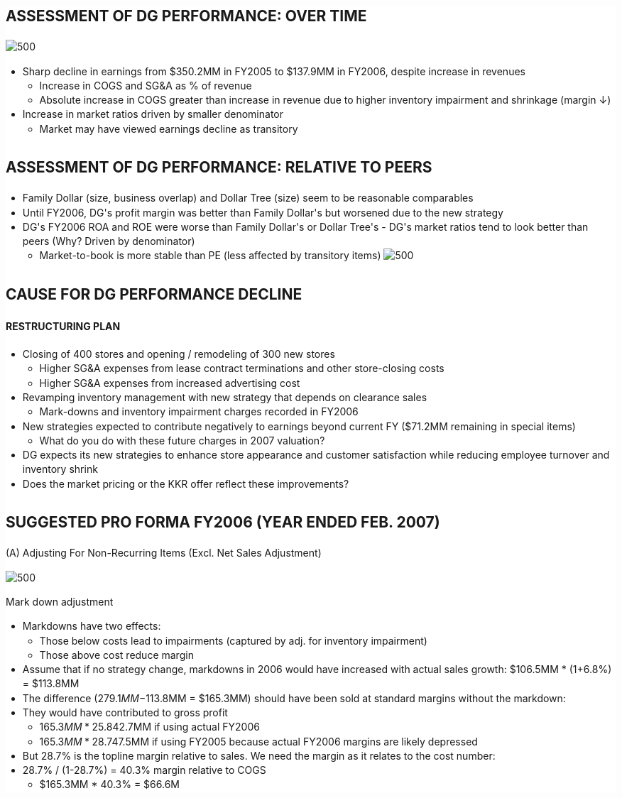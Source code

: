 ## ASSESSMENT OF DG PERFORMANCE: OVER TIME

 ![500](a111b8893a2c52c817420be41efd5f64.png)

- Sharp decline in earnings from $350.2MM in FY2005 to $137.9MM in FY2006,  despite increase in revenues
   - Increase in COGS and SG&A as % of revenue
   - Absolute increase in COGS greater than increase in revenue due to higher inventory impairment and shrinkage (margin ↓)
- Increase in market ratios driven by smaller denominator
   - Market may have viewed earnings decline as transitory

## ASSESSMENT OF DG PERFORMANCE: RELATIVE TO PEERS

- Family Dollar (size,  business overlap) and Dollar Tree (size) seem to be reasonable comparables
- Until FY2006,  DG's profit margin was better than Family Dollar's but worsened due to the new strategy
- DG's FY2006 ROA and ROE were worse than Family Dollar's or Dollar Tree's - DG's market ratios tend to look better than peers (Why? Driven by denominator)
   - Market-to-book is more stable than PE (less affected by transitory items)
 ![500](49659fd1cc0c80fcf0f1b85f7efdcbc1.png)
## CAUSE FOR DG PERFORMANCE DECLINE

#### RESTRUCTURING PLAN
- Closing of 400 stores and opening / remodeling of 300 new stores
   - Higher SG&A expenses from lease contract terminations and other store-closing costs
   - Higher SG&A expenses from increased advertising cost
- Revamping inventory management with new strategy that depends on clearance sales
   - Mark-downs and inventory impairment charges recorded in FY2006
- New strategies expected to contribute negatively to earnings beyond current FY ($71.2MM remaining in special items)
   - What do you do with these future charges in 2007 valuation?
- DG expects its new strategies to enhance store appearance and customer satisfaction while reducing employee turnover and inventory shrink
- Does the market pricing or the KKR offer reflect these improvements?

## SUGGESTED PRO FORMA FY2006 (YEAR ENDED FEB. 2007)

(A) Adjusting For Non-Recurring Items (Excl. Net Sales Adjustment)

 ![500](4ce14116f4b8f02aa89ada23d44d08ac.png)

Mark down adjustment

- Markdowns have two effects:
   - Those below costs lead to impairments (captured by adj. for inventory impairment)
   - Those above cost reduce margin
- Assume that if no strategy change,  markdowns in 2006 would have increased with actual sales growth: $106.5MM * (1+6.8%) = $113.8MM
- The difference ($279.1MM-$113.8MM = $165.3MM) should have been sold at standard margins without the markdown:
- They would have contributed to gross profit
	- $165.3MM * 25.8% margins =$42.7MM if using actual FY2006
	- $165.3MM * 28.7% margins =$47.5MM if using FY2005 because actual FY2006 margins are likely depressed
- But 28.7% is the topline margin relative to sales. We need the margin as it relates to the cost number:
- 28.7% / (1-28.7%) = 40.3% margin relative to COGS
   - $165.3MM * 40.3% = $66.6M
